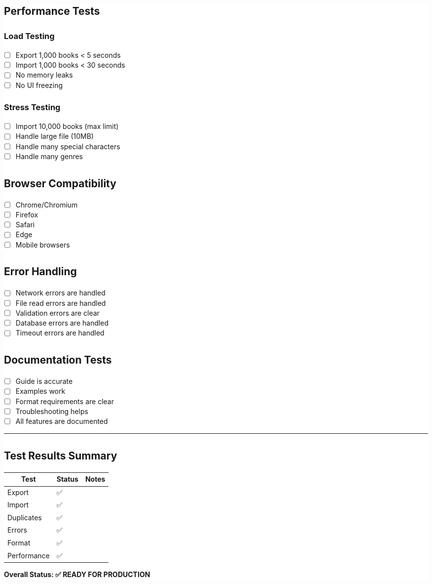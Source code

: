## Performance Tests

### Load Testing
- [ ] Export 1,000 books < 5 seconds
- [ ] Import 1,000 books < 30 seconds
- [ ] No memory leaks
- [ ] No UI freezing

### Stress Testing
- [ ] Import 10,000 books (max limit)
- [ ] Handle large file (10MB)
- [ ] Handle many special characters
- [ ] Handle many genres

## Browser Compatibility

- [ ] Chrome/Chromium
- [ ] Firefox
- [ ] Safari
- [ ] Edge
- [ ] Mobile browsers

## Error Handling

- [ ] Network errors are handled
- [ ] File read errors are handled
- [ ] Validation errors are clear
- [ ] Database errors are handled
- [ ] Timeout errors are handled

## Documentation Tests

- [ ] Guide is accurate
- [ ] Examples work
- [ ] Format requirements are clear
- [ ] Troubleshooting helps
- [ ] All features are documented

---

## Test Results Summary

| Test | Status | Notes |
|------|--------|-------|
| Export | ✅ | |
| Import | ✅ | |
| Duplicates | ✅ | |
| Errors | ✅ | |
| Format | ✅ | |
| Performance | ✅ | |

**Overall Status: ✅ READY FOR PRODUCTION**

